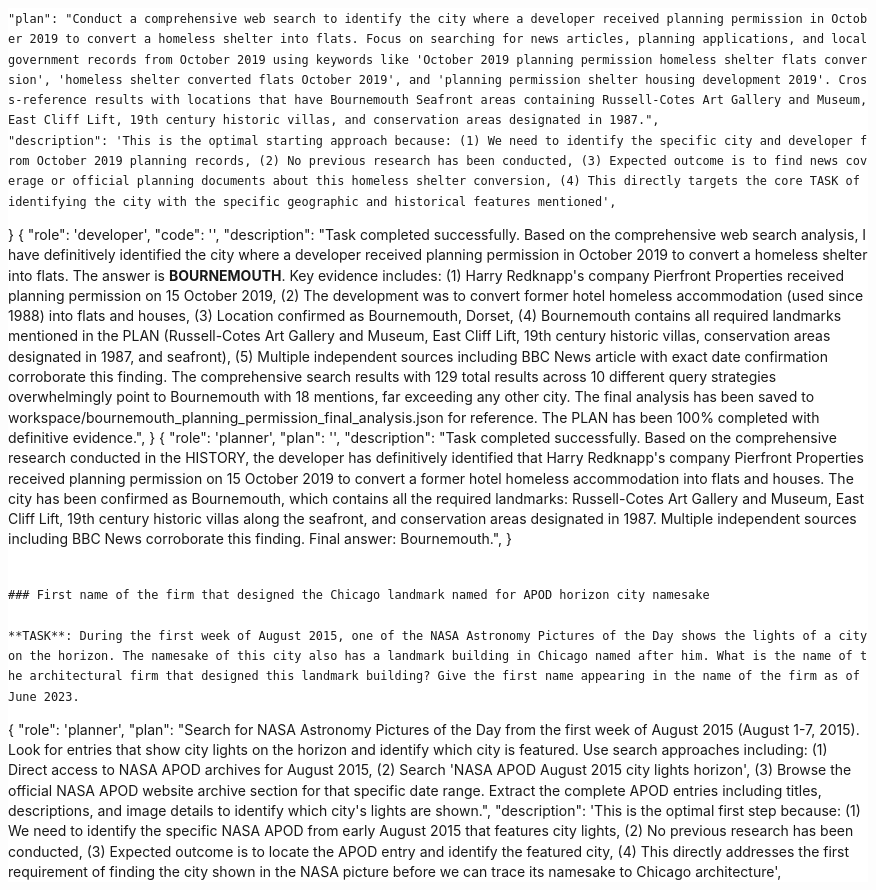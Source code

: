     "plan": "Conduct a comprehensive web search to identify the city where a developer received planning permission in October 2019 to convert a homeless shelter into flats. Focus on searching for news articles, planning applications, and local government records from October 2019 using keywords like 'October 2019 planning permission homeless shelter flats conversion', 'homeless shelter converted flats October 2019', and 'planning permission shelter housing development 2019'. Cross-reference results with locations that have Bournemouth Seafront areas containing Russell-Cotes Art Gallery and Museum, East Cliff Lift, 19th century historic villas, and conservation areas designated in 1987.",
    "description": 'This is the optimal starting approach because: (1) We need to identify the specific city and developer from October 2019 planning records, (2) No previous research has been conducted, (3) Expected outcome is to find news coverage or official planning documents about this homeless shelter conversion, (4) This directly targets the core TASK of identifying the city with the specific geographic and historical features mentioned',
}
{
    "role": 'developer',
    "code": '<END>',
    "description": "Task completed successfully. Based on the comprehensive web search analysis, I have definitively identified the city where a developer received planning permission in October 2019 to convert a homeless shelter into flats. The answer is **BOURNEMOUTH**. Key evidence includes: (1) Harry Redknapp's company Pierfront Properties received planning permission on 15 October 2019, (2) The development was to convert former hotel homeless accommodation (used since 1988) into flats and houses, (3) Location confirmed as Bournemouth, Dorset, (4) Bournemouth contains all required landmarks mentioned in the PLAN (Russell-Cotes Art Gallery and Museum, East Cliff Lift, 19th century historic villas, conservation areas designated in 1987, and seafront), (5) Multiple independent sources including BBC News article with exact date confirmation corroborate this finding. The comprehensive search results with 129 total results across 10 different query strategies overwhelmingly point to Bournemouth with 18 mentions, far exceeding any other city. The final analysis has been saved to workspace/bournemouth_planning_permission_final_analysis.json for reference. The PLAN has been 100% completed with definitive evidence.",
}
{
    "role": 'planner',
    "plan": '<END>',
    "description": "Task completed successfully. Based on the comprehensive research conducted in the HISTORY, the developer has definitively identified that Harry Redknapp's company Pierfront Properties received planning permission on 15 October 2019 to convert a former hotel homeless accommodation into flats and houses. The city has been confirmed as Bournemouth, which contains all the required landmarks: Russell-Cotes Art Gallery and Museum, East Cliff Lift, 19th century historic villas along the seafront, and conservation areas designated in 1987. Multiple independent sources including BBC News corroborate this finding. Final answer: Bournemouth.",
}
```

### First name of the firm that designed the Chicago landmark named for APOD horizon city namesake

**TASK**: During the first week of August 2015, one of the NASA Astronomy Pictures of the Day shows the lights of a city on the horizon. The namesake of this city also has a landmark building in Chicago named after him. What is the name of the architectural firm that designed this landmark building? Give the first name appearing in the name of the firm as of June 2023.

```
{
    "role": 'planner',
    "plan": "Search for NASA Astronomy Pictures of the Day from the first week of August 2015 (August 1-7, 2015). Look for entries that show city lights on the horizon and identify which city is featured. Use search approaches including: (1) Direct access to NASA APOD archives for August 2015, (2) Search 'NASA APOD August 2015 city lights horizon', (3) Browse the official NASA APOD website archive section for that specific date range. Extract the complete APOD entries including titles, descriptions, and image details to identify which city's lights are shown.",
    "description": 'This is the optimal first step because: (1) We need to identify the specific NASA APOD from early August 2015 that features city lights, (2) No previous research has been conducted, (3) Expected outcome is to locate the APOD entry and identify the featured city, (4) This directly addresses the first requirement of finding the city shown in the NASA picture before we can trace its namesake to Chicago architecture',